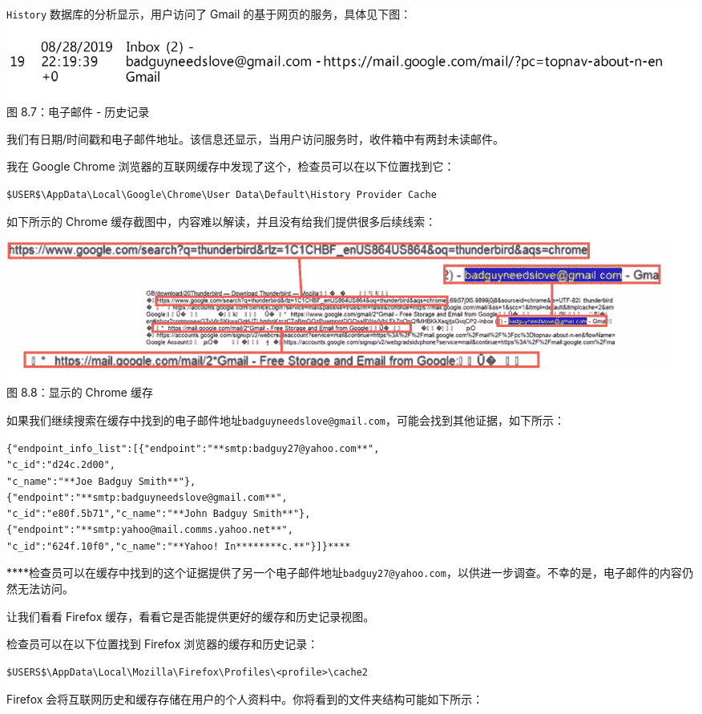 `History` 数据库的分析显示，用户访问了 Gmail 的基于网页的服务，具体见下图：

![图 8.5：电子邮件 - 历史记录](img/B18329_08_07.png)

图 8.7：电子邮件 - 历史记录

我们有日期/时间戳和电子邮件地址。该信息还显示，当用户访问服务时，收件箱中有两封未读邮件。

我在 Google Chrome 浏览器的互联网缓存中发现了这个，检查员可以在以下位置找到它：

```
$USER$\AppData\Local\Google\Chrome\User Data\Default\History Provider Cache 
```

如下所示的 Chrome 缓存截图中，内容难以解读，并且没有给我们提供很多后续线索：

![](img/B18329_08_08.png)

图 8.8：显示的 Chrome 缓存

如果我们继续搜索在缓存中找到的电子邮件地址`badguyneedslove@gmail.com`，可能会找到其他证据，如下所示：

```
{"endpoint_info_list":[{"endpoint":"**smtp:badguy27@yahoo.com**",
"c_id":"d24c.2d00",
"c_name":"**Joe Badguy Smith**"},
{"endpoint":"**smtp:badguyneedslove@gmail.com**",
"c_id":"e80f.5b71","c_name":"**John Badguy Smith**"},
{"endpoint":"**smtp:yahoo@mail.comms.yahoo.net**",
"c_id":"624f.10f0","c_name":"**Yahoo! In********c.**"}]}**** 
```

****检查员可以在缓存中找到的这个证据提供了另一个电子邮件地址`badguy27@yahoo.com`，以供进一步调查。不幸的是，电子邮件的内容仍然无法访问。

让我们看看 Firefox 缓存，看看它是否能提供更好的缓存和历史记录视图。

检查员可以在以下位置找到 Firefox 浏览器的缓存和历史记录：

```
$USERS$\AppData\Local\Mozilla\Firefox\Profiles\<profile>\cache2 
```

Firefox 会将互联网历史和缓存存储在用户的个人资料中。你将看到的文件夹结构可能如下所示：
